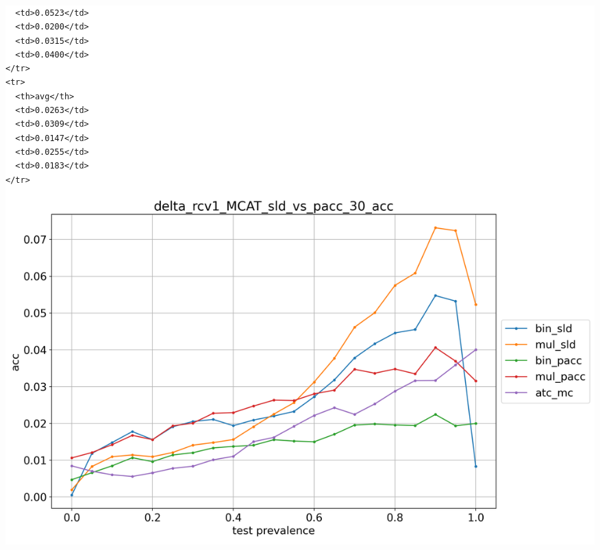       <td>0.0523</td>
      <td>0.0200</td>
      <td>0.0315</td>
      <td>0.0400</td>
    </tr>
    <tr>
      <th>avg</th>
      <td>0.0263</td>
      <td>0.0309</td>
      <td>0.0147</td>
      <td>0.0255</td>
      <td>0.0183</td>
    </tr>
  </tbody>
</table>

![plot_delta](plot/delta_rcv1_MCAT_sld_vs_pacc_30_acc.png)